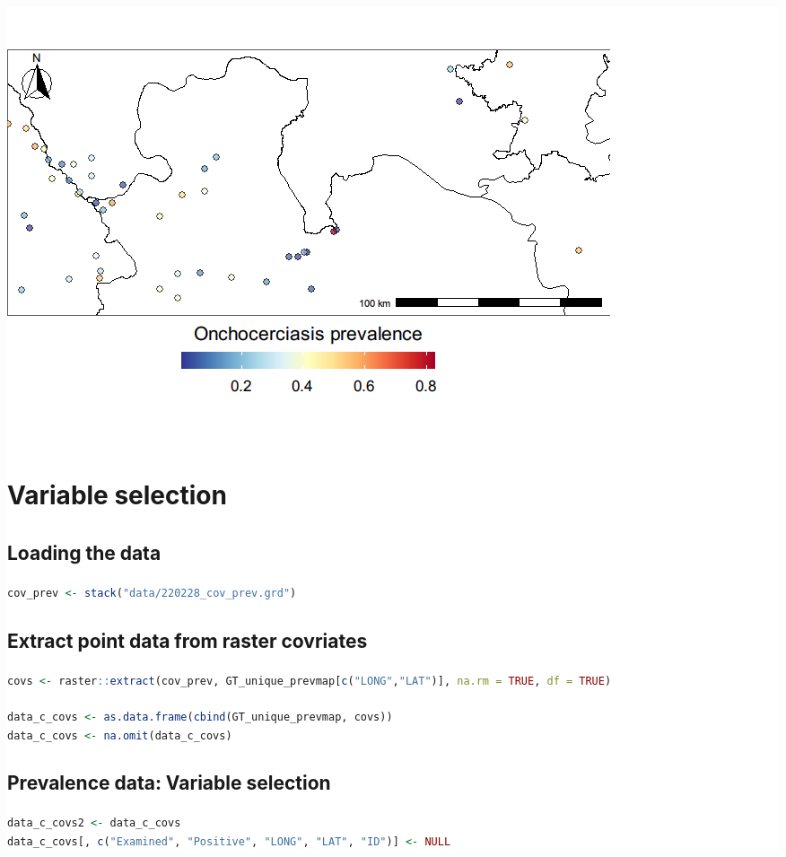 ![](1_prevalence_mapping_files/figure-gfm/unnamed-chunk-12-1.png)

# Variable selection

## Loading the data

``` r
cov_prev <- stack("data/220228_cov_prev.grd")
```

## Extract point data from raster covriates

``` r
covs <- raster::extract(cov_prev, GT_unique_prevmap[c("LONG","LAT")], na.rm = TRUE, df = TRUE)

data_c_covs <- as.data.frame(cbind(GT_unique_prevmap, covs))
data_c_covs <- na.omit(data_c_covs)
```

## Prevalence data: Variable selection

``` r
data_c_covs2 <- data_c_covs
data_c_covs[, c("Examined", "Positive", "LONG", "LAT", "ID")] <- NULL
```
